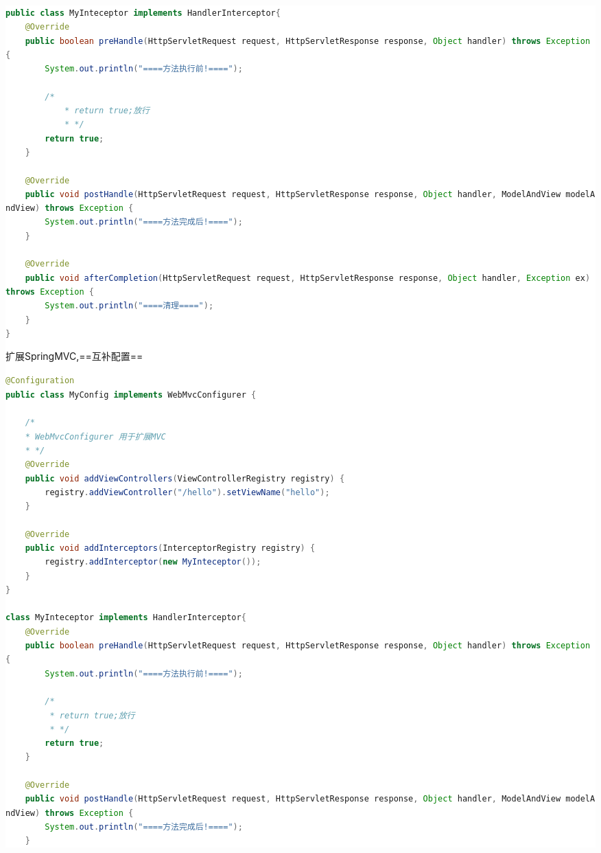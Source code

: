 ```java
public class MyInteceptor implements HandlerInterceptor{
    @Override
    public boolean preHandle(HttpServletRequest request, HttpServletResponse response, Object handler) throws Exception {
        System.out.println("====方法执行前!====");

        /*
            * return true;放行
            * */
        return true;
    }

    @Override
    public void postHandle(HttpServletRequest request, HttpServletResponse response, Object handler, ModelAndView modelAndView) throws Exception {
        System.out.println("====方法完成后!====");
    }

    @Override
    public void afterCompletion(HttpServletRequest request, HttpServletResponse response, Object handler, Exception ex) throws Exception {
        System.out.println("====清理====");
    }
}
```

扩展SpringMVC,==互补配置==

```java
@Configuration
public class MyConfig implements WebMvcConfigurer {

    /*
    * WebMvcConfigurer 用于扩展MVC
    * */
    @Override
    public void addViewControllers(ViewControllerRegistry registry) {
        registry.addViewController("/hello").setViewName("hello");
    }

    @Override
    public void addInterceptors(InterceptorRegistry registry) {
        registry.addInterceptor(new MyInteceptor());
    }
}

class MyInteceptor implements HandlerInterceptor{
    @Override
    public boolean preHandle(HttpServletRequest request, HttpServletResponse response, Object handler) throws Exception {
        System.out.println("====方法执行前!====");

        /*
         * return true;放行
         * */
        return true;
    }

    @Override
    public void postHandle(HttpServletRequest request, HttpServletResponse response, Object handler, ModelAndView modelAndView) throws Exception {
        System.out.println("====方法完成后!====");
    }

```